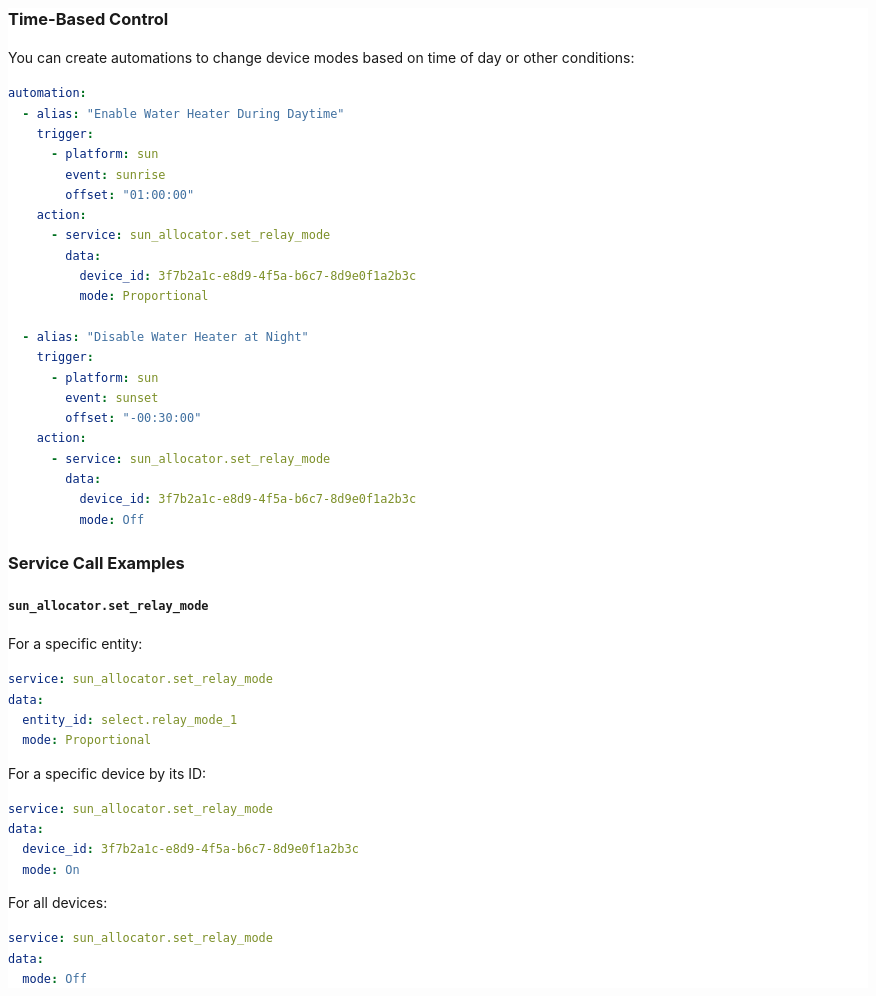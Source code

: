 ### Time-Based Control

You can create automations to change device modes based on time of day or other conditions:

```yaml
automation:
  - alias: "Enable Water Heater During Daytime"
    trigger:
      - platform: sun
        event: sunrise
        offset: "01:00:00"
    action:
      - service: sun_allocator.set_relay_mode
        data:
          device_id: 3f7b2a1c-e8d9-4f5a-b6c7-8d9e0f1a2b3c
          mode: Proportional
          
  - alias: "Disable Water Heater at Night"
    trigger:
      - platform: sun
        event: sunset
        offset: "-00:30:00"
    action:
      - service: sun_allocator.set_relay_mode
        data:
          device_id: 3f7b2a1c-e8d9-4f5a-b6c7-8d9e0f1a2b3c
          mode: Off
```

### Service Call Examples

#### `sun_allocator.set_relay_mode`

For a specific entity:
```yaml
service: sun_allocator.set_relay_mode
data:
  entity_id: select.relay_mode_1
  mode: Proportional
```

For a specific device by its ID:
```yaml
service: sun_allocator.set_relay_mode
data:
  device_id: 3f7b2a1c-e8d9-4f5a-b6c7-8d9e0f1a2b3c
  mode: On
```

For all devices:
```yaml
service: sun_allocator.set_relay_mode
data:
  mode: Off
```
